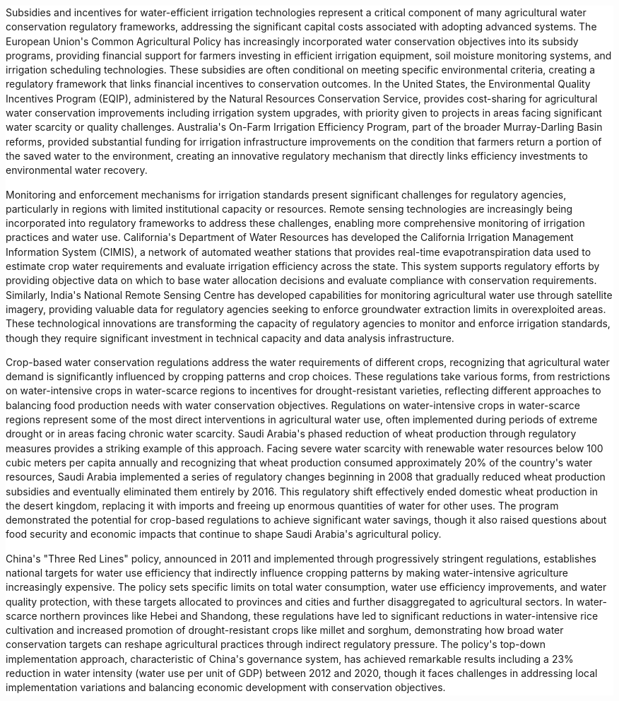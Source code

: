 Subsidies and incentives for water-efficient irrigation technologies represent a critical component of many agricultural water conservation regulatory frameworks, addressing the significant capital costs associated with adopting advanced systems. The European Union's Common Agricultural Policy has increasingly incorporated water conservation objectives into its subsidy programs, providing financial support for farmers investing in efficient irrigation equipment, soil moisture monitoring systems, and irrigation scheduling technologies. These subsidies are often conditional on meeting specific environmental criteria, creating a regulatory framework that links financial incentives to conservation outcomes. In the United States, the Environmental Quality Incentives Program (EQIP), administered by the Natural Resources Conservation Service, provides cost-sharing for agricultural water conservation improvements including irrigation system upgrades, with priority given to projects in areas facing significant water scarcity or quality challenges. Australia's On-Farm Irrigation Efficiency Program, part of the broader Murray-Darling Basin reforms, provided substantial funding for irrigation infrastructure improvements on the condition that farmers return a portion of the saved water to the environment, creating an innovative regulatory mechanism that directly links efficiency investments to environmental water recovery.

Monitoring and enforcement mechanisms for irrigation standards present significant challenges for regulatory agencies, particularly in regions with limited institutional capacity or resources. Remote sensing technologies are increasingly being incorporated into regulatory frameworks to address these challenges, enabling more comprehensive monitoring of irrigation practices and water use. California's Department of Water Resources has developed the California Irrigation Management Information System (CIMIS), a network of automated weather stations that provides real-time evapotranspiration data used to estimate crop water requirements and evaluate irrigation efficiency across the state. This system supports regulatory efforts by providing objective data on which to base water allocation decisions and evaluate compliance with conservation requirements. Similarly, India's National Remote Sensing Centre has developed capabilities for monitoring agricultural water use through satellite imagery, providing valuable data for regulatory agencies seeking to enforce groundwater extraction limits in overexploited areas. These technological innovations are transforming the capacity of regulatory agencies to monitor and enforce irrigation standards, though they require significant investment in technical capacity and data analysis infrastructure.

Crop-based water conservation regulations address the water requirements of different crops, recognizing that agricultural water demand is significantly influenced by cropping patterns and crop choices. These regulations take various forms, from restrictions on water-intensive crops in water-scarce regions to incentives for drought-resistant varieties, reflecting different approaches to balancing food production needs with water conservation objectives. Regulations on water-intensive crops in water-scarce regions represent some of the most direct interventions in agricultural water use, often implemented during periods of extreme drought or in areas facing chronic water scarcity. Saudi Arabia's phased reduction of wheat production through regulatory measures provides a striking example of this approach. Facing severe water scarcity with renewable water resources below 100 cubic meters per capita annually and recognizing that wheat production consumed approximately 20% of the country's water resources, Saudi Arabia implemented a series of regulatory changes beginning in 2008 that gradually reduced wheat production subsidies and eventually eliminated them entirely by 2016. This regulatory shift effectively ended domestic wheat production in the desert kingdom, replacing it with imports and freeing up enormous quantities of water for other uses. The program demonstrated the potential for crop-based regulations to achieve significant water savings, though it also raised questions about food security and economic impacts that continue to shape Saudi Arabia's agricultural policy.

China's "Three Red Lines" policy, announced in 2011 and implemented through progressively stringent regulations, establishes national targets for water use efficiency that indirectly influence cropping patterns by making water-intensive agriculture increasingly expensive. The policy sets specific limits on total water consumption, water use efficiency improvements, and water quality protection, with these targets allocated to provinces and cities and further disaggregated to agricultural sectors. In water-scarce northern provinces like Hebei and Shandong, these regulations have led to significant reductions in water-intensive rice cultivation and increased promotion of drought-resistant crops like millet and sorghum, demonstrating how broad water conservation targets can reshape agricultural practices through indirect regulatory pressure. The policy's top-down implementation approach, characteristic of China's governance system, has achieved remarkable results including a 23% reduction in water intensity (water use per unit of GDP) between 2012 and 2020, though it faces challenges in addressing local implementation variations and balancing economic development with conservation objectives.
